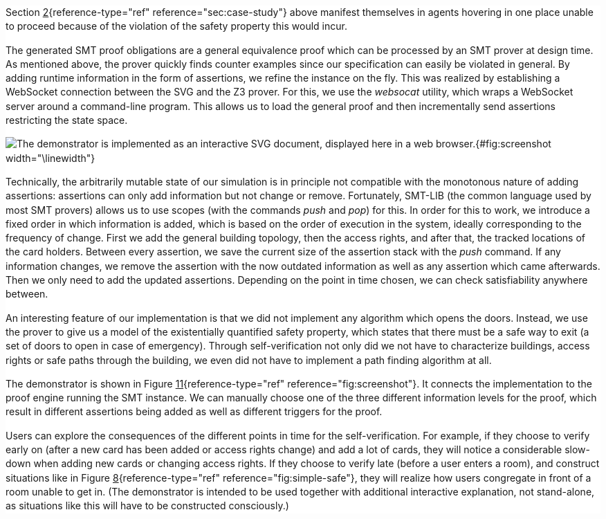 Section [2](#sec:case-study){reference-type="ref"
reference="sec:case-study"} above manifest themselves in agents hovering
in one place unable to proceed because of the violation of the safety
property this would incur.

The generated SMT proof obligations are a general equivalence proof
which can be processed by an SMT prover at design time. As mentioned
above, the prover quickly finds counter examples since our specification
can easily be violated in general. By adding runtime information in the
form of assertions, we refine the instance on the fly. This was realized
by establishing a WebSocket connection between the SVG and the Z3
prover. For this, we use the *websocat* utility, which wraps a WebSocket
server around a command-line program. This allows us to load the general
proof and then incrementally send assertions restricting the state
space.

![The demonstrator is implemented as an interactive SVG document,
displayed here in a web browser.](screenshot){#fig:screenshot
width="\\linewidth"}

Technically, the arbitrarily mutable state of our simulation is in
principle not compatible with the monotonous nature of adding
assertions: assertions can only add information but not change or
remove. Fortunately, SMT-LIB (the common language used by most SMT
provers) allows us to use scopes (with the commands *push* and *pop*)
for this. In order for this to work, we introduce a fixed order in which
information is added, which is based on the order of execution in the
system, ideally corresponding to the frequency of change. First we add
the general building topology, then the access rights, and after that,
the tracked locations of the card holders. Between every assertion, we
save the current size of the assertion stack with the *push* command. If
any information changes, we remove the assertion with the now outdated
information as well as any assertion which came afterwards. Then we only
need to add the updated assertions. Depending on the point in time
chosen, we can check satisfiability anywhere between.

An interesting feature of our implementation is that we did not
implement any algorithm which opens the doors. Instead, we use the
prover to give us a model of the existentially quantified safety
property, which states that there must be a safe way to exit (a set of
doors to open in case of emergency). Through self-verification not only
did we not have to characterize buildings, access rights or safe paths
through the building, we even did not have to implement a path finding
algorithm at all.

The demonstrator is shown in Figure
[11](#fig:screenshot){reference-type="ref" reference="fig:screenshot"}.
It connects the implementation to the proof engine running the SMT
instance. We can manually choose one of the three different information
levels for the proof, which result in different assertions being added
as well as different triggers for the proof.

Users can explore the consequences of the different points in time for
the self-verification. For example, if they choose to verify early on
(after a new card has been added or access rights change) and add a lot
of cards, they will notice a considerable slow-down when adding new
cards or changing access rights. If they choose to verify late (before a
user enters a room), and construct situations like in
Figure [8](#fig:simple-safe){reference-type="ref"
reference="fig:simple-safe"}, they will realize how users congregate in
front of a room unable to get in. (The demonstrator is intended to be
used together with additional interactive explanation, not stand-alone,
as situations like this will have to be constructed consciously.)
